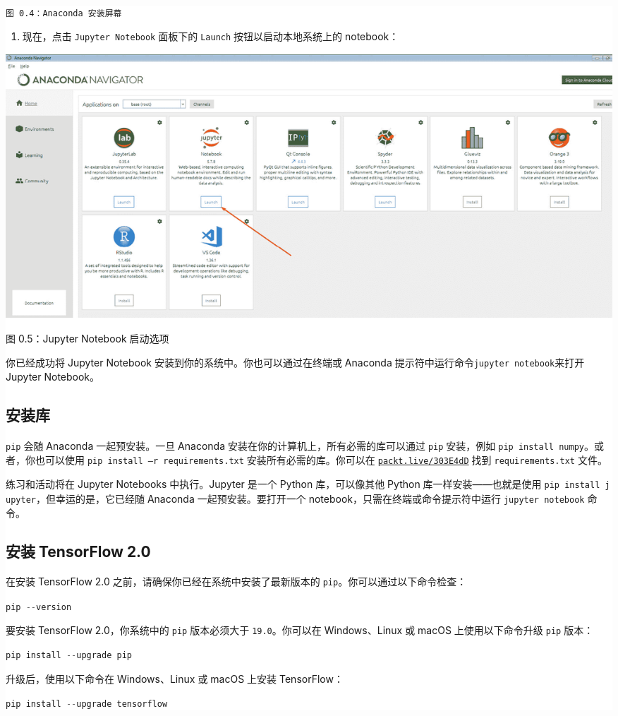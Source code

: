     图 0.4：Anaconda 安装屏幕

1.  现在，点击 `Jupyter Notebook` 面板下的 `Launch` 按钮以启动本地系统上的 notebook：

![图 0.5：Jupyter Notebook 启动选项](img/B15385_0_05.jpg)

图 0.5：Jupyter Notebook 启动选项

你已经成功将 Jupyter Notebook 安装到你的系统中。你也可以通过在终端或 Anaconda 提示符中运行命令`jupyter notebook`来打开 Jupyter Notebook。

## 安装库

`pip` 会随 Anaconda 一起预安装。一旦 Anaconda 安装在你的计算机上，所有必需的库可以通过 `pip` 安装，例如 `pip install numpy`。或者，你也可以使用 `pip install –r requirements.txt` 安装所有必需的库。你可以在 [`packt.live/303E4dD`](https://packt.live/303E4dD) 找到 `requirements.txt` 文件。

练习和活动将在 Jupyter Notebooks 中执行。Jupyter 是一个 Python 库，可以像其他 Python 库一样安装——也就是使用 `pip install jupyter`，但幸运的是，它已经随 Anaconda 一起预安装。要打开一个 notebook，只需在终端或命令提示符中运行 `jupyter notebook` 命令。

## 安装 TensorFlow 2.0

在安装 TensorFlow 2.0 之前，请确保你已经在系统中安装了最新版本的 `pip`。你可以通过以下命令检查：

```py
pip --version
```

要安装 TensorFlow 2.0，你系统中的 `pip` 版本必须大于 `19.0`。你可以在 Windows、Linux 或 macOS 上使用以下命令升级 `pip` 版本：

```py
pip install --upgrade pip
```

升级后，使用以下命令在 Windows、Linux 或 macOS 上安装 TensorFlow：

```py
pip install --upgrade tensorflow
```
